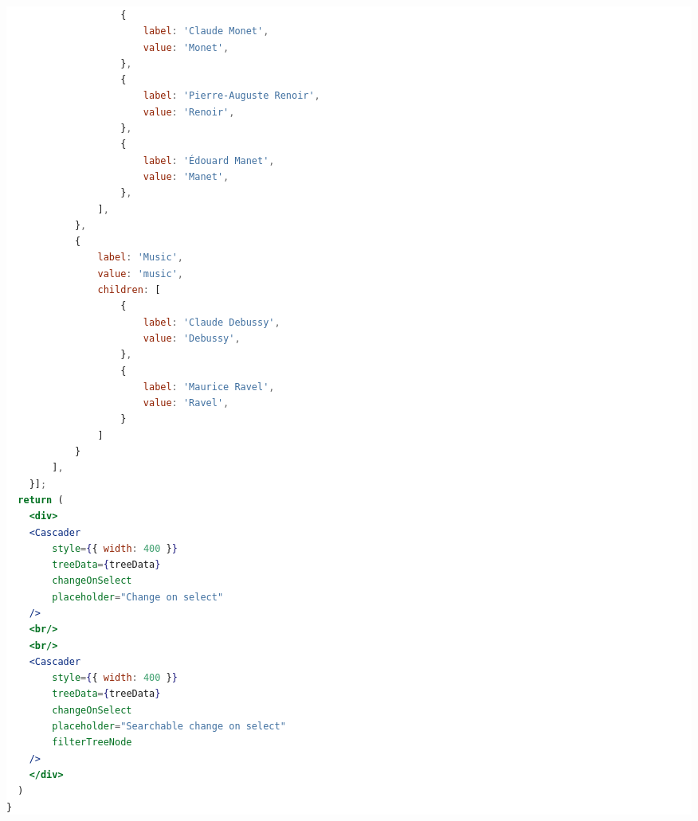 ```jsx live=true
                    {
                        label: 'Claude Monet',
                        value: 'Monet',
                    },
                    {
                        label: 'Pierre-Auguste Renoir',
                        value: 'Renoir',
                    },
                    {
                        label: 'Édouard Manet',
                        value: 'Manet',
                    },
                ],
            },
            {
                label: 'Music',
                value: 'music',
                children: [
                    {
                        label: 'Claude Debussy',
                        value: 'Debussy',
                    },
                    {
                        label: 'Maurice Ravel',
                        value: 'Ravel',
                    }
                ]
            }
        ],
    }];
  return (
    <div>
    <Cascader
        style={{ width: 400 }}
        treeData={treeData}
        changeOnSelect
        placeholder="Change on select"
    />
    <br/>
    <br/>
    <Cascader
        style={{ width: 400 }}
        treeData={treeData}
        changeOnSelect
        placeholder="Searchable change on select"
        filterTreeNode
    />
    </div>
  )
}
```
